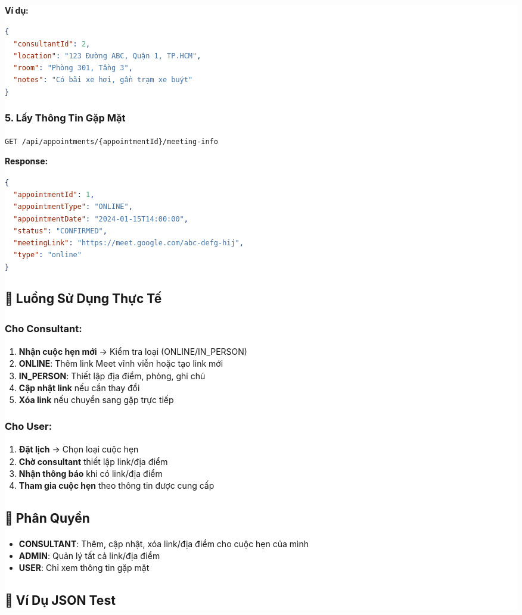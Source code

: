 **Ví dụ:**
```json
{
  "consultantId": 2,
  "location": "123 Đường ABC, Quận 1, TP.HCM",
  "room": "Phòng 301, Tầng 3",
  "notes": "Có bãi xe hơi, gần trạm xe buýt"
}
```

### 5. Lấy Thông Tin Gặp Mặt
```http
GET /api/appointments/{appointmentId}/meeting-info
```

**Response:**
```json
{
  "appointmentId": 1,
  "appointmentType": "ONLINE",
  "appointmentDate": "2024-01-15T14:00:00",
  "status": "CONFIRMED",
  "meetingLink": "https://meet.google.com/abc-defg-hij",
  "type": "online"
}
```

## 🎯 Luồng Sử Dụng Thực Tế

### **Cho Consultant:**

1. **Nhận cuộc hẹn mới** → Kiểm tra loại (ONLINE/IN_PERSON)
2. **ONLINE**: Thêm link Meet vĩnh viễn hoặc tạo link mới
3. **IN_PERSON**: Thiết lập địa điểm, phòng, ghi chú
4. **Cập nhật link** nếu cần thay đổi
5. **Xóa link** nếu chuyển sang gặp trực tiếp

### **Cho User:**

1. **Đặt lịch** → Chọn loại cuộc hẹn
2. **Chờ consultant** thiết lập link/địa điểm
3. **Nhận thông báo** khi có link/địa điểm
4. **Tham gia cuộc hẹn** theo thông tin được cung cấp

## 🔐 Phân Quyền

- **CONSULTANT**: Thêm, cập nhật, xóa link/địa điểm cho cuộc hẹn của mình
- **ADMIN**: Quản lý tất cả link/địa điểm
- **USER**: Chỉ xem thông tin gặp mặt

## 📱 Ví Dụ JSON Test
